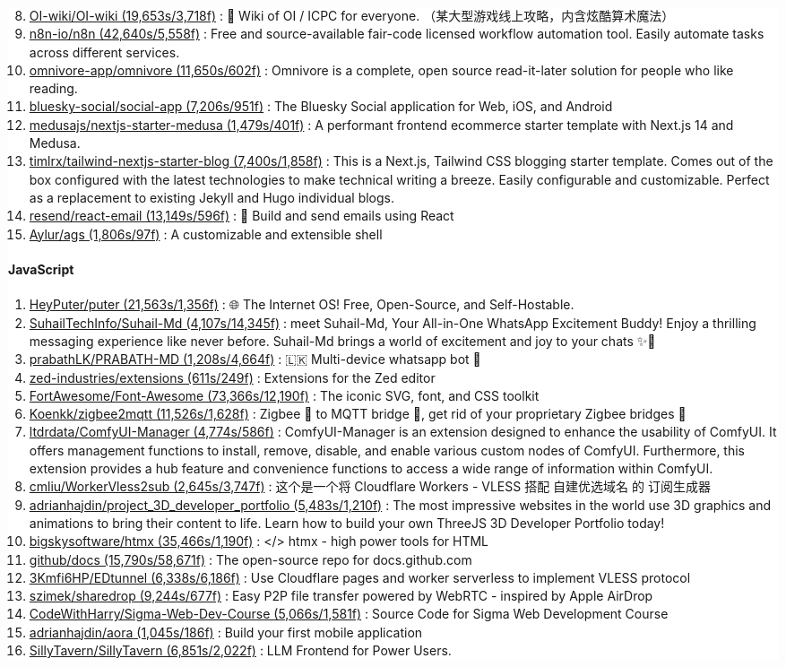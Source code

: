 8. [OI-wiki/OI-wiki (19,653s/3,718f)](https://github.com/OI-wiki/OI-wiki) : 🌟 Wiki of OI / ICPC for everyone. （某大型游戏线上攻略，内含炫酷算术魔法）
9. [n8n-io/n8n (42,640s/5,558f)](https://github.com/n8n-io/n8n) : Free and source-available fair-code licensed workflow automation tool. Easily automate tasks across different services.
10. [omnivore-app/omnivore (11,650s/602f)](https://github.com/omnivore-app/omnivore) : Omnivore is a complete, open source read-it-later solution for people who like reading.
11. [bluesky-social/social-app (7,206s/951f)](https://github.com/bluesky-social/social-app) : The Bluesky Social application for Web, iOS, and Android
12. [medusajs/nextjs-starter-medusa (1,479s/401f)](https://github.com/medusajs/nextjs-starter-medusa) : A performant frontend ecommerce starter template with Next.js 14 and Medusa.
13. [timlrx/tailwind-nextjs-starter-blog (7,400s/1,858f)](https://github.com/timlrx/tailwind-nextjs-starter-blog) : This is a Next.js, Tailwind CSS blogging starter template. Comes out of the box configured with the latest technologies to make technical writing a breeze. Easily configurable and customizable. Perfect as a replacement to existing Jekyll and Hugo individual blogs.
14. [resend/react-email (13,149s/596f)](https://github.com/resend/react-email) : 💌 Build and send emails using React
15. [Aylur/ags (1,806s/97f)](https://github.com/Aylur/ags) : A customizable and extensible shell

#### JavaScript
1. [HeyPuter/puter (21,563s/1,356f)](https://github.com/HeyPuter/puter) : 🌐 The Internet OS! Free, Open-Source, and Self-Hostable.
2. [SuhailTechInfo/Suhail-Md (4,107s/14,345f)](https://github.com/SuhailTechInfo/Suhail-Md) : meet Suhail-Md, Your All-in-One WhatsApp Excitement Buddy! Enjoy a thrilling messaging experience like never before. Suhail-Md brings a world of excitement and joy to your chats ✨🤖
3. [prabathLK/PRABATH-MD (1,208s/4,664f)](https://github.com/prabathLK/PRABATH-MD) : 🇱🇰 Multi-device whatsapp bot 🎉
4. [zed-industries/extensions (611s/249f)](https://github.com/zed-industries/extensions) : Extensions for the Zed editor
5. [FortAwesome/Font-Awesome (73,366s/12,190f)](https://github.com/FortAwesome/Font-Awesome) : The iconic SVG, font, and CSS toolkit
6. [Koenkk/zigbee2mqtt (11,526s/1,628f)](https://github.com/Koenkk/zigbee2mqtt) : Zigbee 🐝 to MQTT bridge 🌉, get rid of your proprietary Zigbee bridges 🔨
7. [ltdrdata/ComfyUI-Manager (4,774s/586f)](https://github.com/ltdrdata/ComfyUI-Manager) : ComfyUI-Manager is an extension designed to enhance the usability of ComfyUI. It offers management functions to install, remove, disable, and enable various custom nodes of ComfyUI. Furthermore, this extension provides a hub feature and convenience functions to access a wide range of information within ComfyUI.
8. [cmliu/WorkerVless2sub (2,645s/3,747f)](https://github.com/cmliu/WorkerVless2sub) : 这个是一个将 Cloudflare Workers - VLESS 搭配 自建优选域名 的 订阅生成器
9. [adrianhajdin/project_3D_developer_portfolio (5,483s/1,210f)](https://github.com/adrianhajdin/project_3D_developer_portfolio) : The most impressive websites in the world use 3D graphics and animations to bring their content to life. Learn how to build your own ThreeJS 3D Developer Portfolio today!
10. [bigskysoftware/htmx (35,466s/1,190f)](https://github.com/bigskysoftware/htmx) : </> htmx - high power tools for HTML
11. [github/docs (15,790s/58,671f)](https://github.com/github/docs) : The open-source repo for docs.github.com
12. [3Kmfi6HP/EDtunnel (6,338s/6,186f)](https://github.com/3Kmfi6HP/EDtunnel) : Use Cloudflare pages and worker serverless to implement VLESS protocol
13. [szimek/sharedrop (9,244s/677f)](https://github.com/szimek/sharedrop) : Easy P2P file transfer powered by WebRTC - inspired by Apple AirDrop
14. [CodeWithHarry/Sigma-Web-Dev-Course (5,066s/1,581f)](https://github.com/CodeWithHarry/Sigma-Web-Dev-Course) : Source Code for Sigma Web Development Course
15. [adrianhajdin/aora (1,045s/186f)](https://github.com/adrianhajdin/aora) : Build your first mobile application
16. [SillyTavern/SillyTavern (6,851s/2,022f)](https://github.com/SillyTavern/SillyTavern) : LLM Frontend for Power Users.
